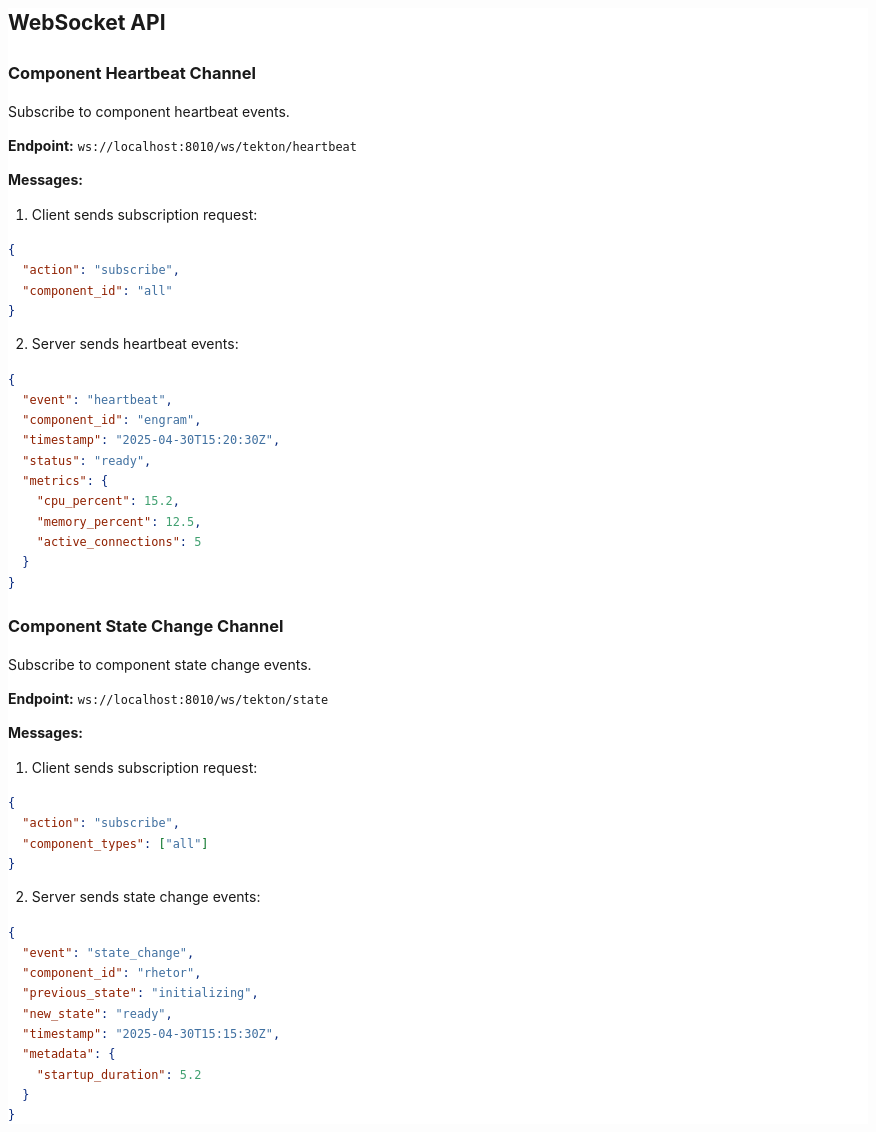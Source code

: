 ## WebSocket API

### Component Heartbeat Channel

Subscribe to component heartbeat events.

**Endpoint:** `ws://localhost:8010/ws/tekton/heartbeat`

**Messages:**

1. Client sends subscription request:
```json
{
  "action": "subscribe",
  "component_id": "all"
}
```

2. Server sends heartbeat events:
```json
{
  "event": "heartbeat",
  "component_id": "engram",
  "timestamp": "2025-04-30T15:20:30Z",
  "status": "ready",
  "metrics": {
    "cpu_percent": 15.2,
    "memory_percent": 12.5,
    "active_connections": 5
  }
}
```

### Component State Change Channel

Subscribe to component state change events.

**Endpoint:** `ws://localhost:8010/ws/tekton/state`

**Messages:**

1. Client sends subscription request:
```json
{
  "action": "subscribe",
  "component_types": ["all"]
}
```

2. Server sends state change events:
```json
{
  "event": "state_change",
  "component_id": "rhetor",
  "previous_state": "initializing",
  "new_state": "ready",
  "timestamp": "2025-04-30T15:15:30Z",
  "metadata": {
    "startup_duration": 5.2
  }
}
```
